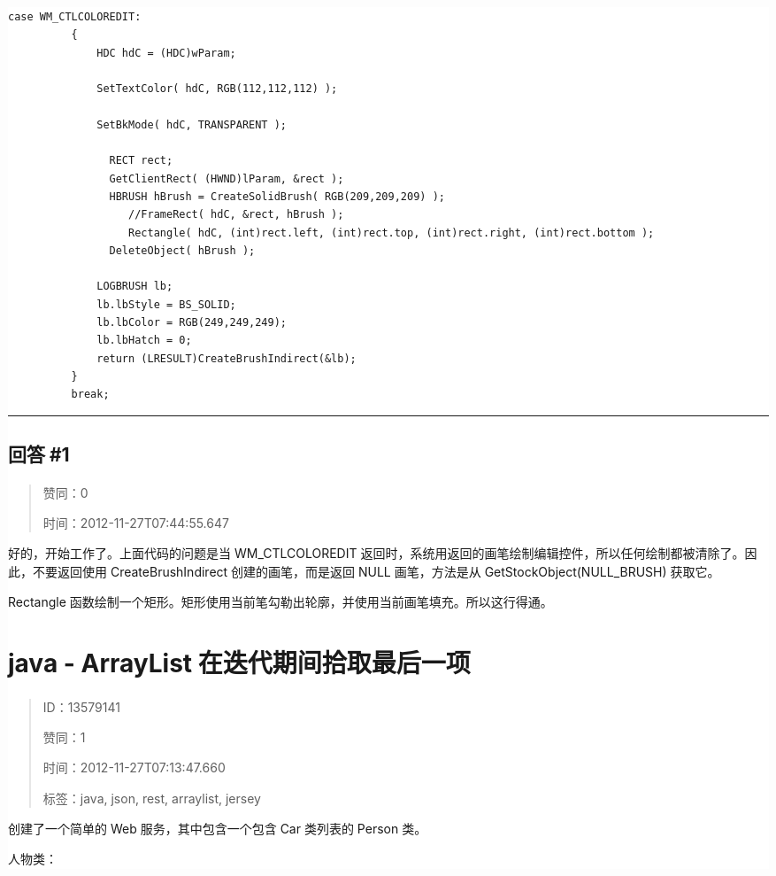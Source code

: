 ```
case WM_CTLCOLOREDIT: 
          {
              HDC hdC = (HDC)wParam;

              SetTextColor( hdC, RGB(112,112,112) );

              SetBkMode( hdC, TRANSPARENT );

                RECT rect;
                GetClientRect( (HWND)lParam, &rect );                    
                HBRUSH hBrush = CreateSolidBrush( RGB(209,209,209) );
                   //FrameRect( hdC, &rect, hBrush );
                   Rectangle( hdC, (int)rect.left, (int)rect.top, (int)rect.right, (int)rect.bottom );
                DeleteObject( hBrush );

              LOGBRUSH lb;
              lb.lbStyle = BS_SOLID;
              lb.lbColor = RGB(249,249,249);
              lb.lbHatch = 0;
              return (LRESULT)CreateBrushIndirect(&lb);
          }
          break; 
```

* * *

## 回答 #1

> 赞同：0
> 
> 时间：2012-11-27T07:44:55.647

好的，开始工作了。上面代码的问题是当 WM_CTLCOLOREDIT 返回时，系统用返回的画笔绘制编辑控件，所以任何绘制都被清除了。因此，不要返回使用 CreateBrushIndirect 创建的画笔，而是返回 NULL 画笔，方法是从 GetStockObject(NULL_BRUSH) 获取它。

Rectangle 函数绘制一个矩形。矩形使用当前笔勾勒出轮廓，并使用当前画笔填充。所以这行得通。

# java - ArrayList 在迭代期间拾取最后一项

> ID：13579141
> 
> 赞同：1
> 
> 时间：2012-11-27T07:13:47.660
> 
> 标签：java, json, rest, arraylist, jersey

创建了一个简单的 Web 服务，其中包含一个包含 Car 类列表的 Person 类。

人物类：
